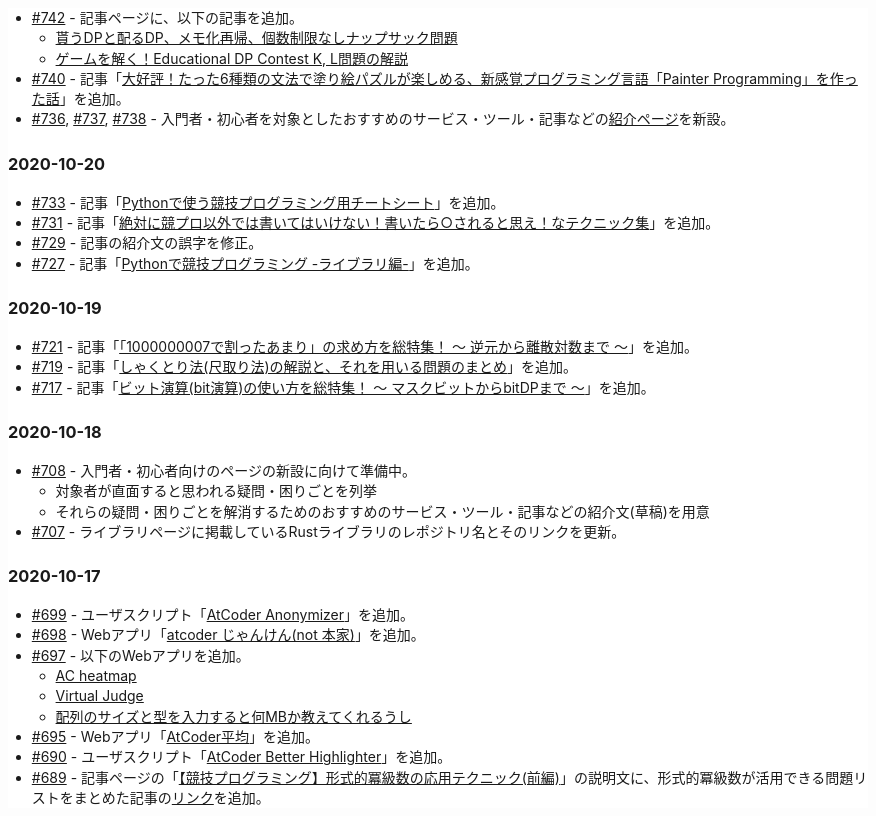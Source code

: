 - [#742](https://github.com/KATO-Hiro/AtCoderClans/pull/742) - 記事ページに、以下の記事を追加。
  - [貰うDPと配るDP、メモ化再帰、個数制限なしナップサック問題](https://qiita.com/drken/items/ace3142967c4f01d42e9)
  - [ゲームを解く！Educational DP Contest K, L問題の解説](https://qiita.com/drken/items/4e1bcf8413af16cb62da)
- [#740](https://github.com/KATO-Hiro/AtCoderClans/pull/740) - 記事「[大好評！たった6種類の文法で塗り絵パズルが楽しめる、新感覚プログラミング言語「Painter Programming」を作った話](https://qiita.com/e869120/items/92f19314ac5ea9a1e82a)」を追加。
- [#736](https://github.com/KATO-Hiro/AtCoderClans/pull/736), [#737](https://github.com/KATO-Hiro/AtCoderClans/pull/737), [#738](https://github.com/KATO-Hiro/AtCoderClans/pull/738) - 入門者・初心者を対象としたおすすめのサービス・ツール・記事などの[紹介ページ](https://kato-hiro.github.io/AtCoderClans/for_beginners)を新設。

### 2020-10-20

- [#733](https://github.com/KATO-Hiro/AtCoderClans/pull/733) - 記事「[Pythonで使う競技プログラミング用チートシート](https://qiita.com/_-_-_-_-_/items/34f933adc7be875e61d0)」を追加。
- [#731](https://github.com/KATO-Hiro/AtCoderClans/pull/731) - 記事「[絶対に競プロ以外では書いてはいけない！書いたら○されると思え！なテクニック集](https://qiita.com/kotaro912214/items/575fd778d062703304ea)」を追加。
- [#729](https://github.com/KATO-Hiro/AtCoderClans/pull/729) - 記事の紹介文の誤字を修正。
- [#727](https://github.com/KATO-Hiro/AtCoderClans/pull/727) - 記事「[Pythonで競技プログラミング -ライブラリ編-](https://qiita.com/Kentaro_okumura/items/5b95b767a2e691cd5482)」を追加。

### 2020-10-19

- [#721](https://github.com/KATO-Hiro/AtCoderClans/pull/721) - 記事「[「1000000007で割ったあまり」の求め方を総特集！ 〜 逆元から離散対数まで 〜](https://qiita.com/drken/items/3b4fdf0a78e7a138cd9a)」を追加。
- [#719](https://github.com/KATO-Hiro/AtCoderClans/pull/719) - 記事「[しゃくとり法(尺取り法)の解説と、それを用いる問題のまとめ](https://qiita.com/drken/items/ecd1a472d3a0e7db8dce)」を追加。
- [#717](https://github.com/KATO-Hiro/AtCoderClans/pull/717) - 記事「[ビット演算(bit演算)の使い方を総特集！ 〜 マスクビットからbitDPまで 〜](https://qiita.com/drken/items/7c6ff2aa4d8fce1c9361)」を追加。

### 2020-10-18

- [#708](https://github.com/KATO-Hiro/AtCoderClans/pull/708) - 入門者・初心者向けのページの新設に向けて準備中。
  - 対象者が直面すると思われる疑問・困りごとを列挙
  - それらの疑問・困りごとを解消するためのおすすめのサービス・ツール・記事などの紹介文(草稿)を用意
- [#707](https://github.com/KATO-Hiro/AtCoderClans/pull/707) - ライブラリページに掲載しているRustライブラリのレポジトリ名とそのリンクを更新。

### 2020-10-17

- [#699](https://github.com/KATO-Hiro/AtCoderClans/pull/699) - ユーザスクリプト「[AtCoder Anonymizer](https://greasyfork.org/ja/scripts/413425-atcoder-anonymizer)」を追加。
- [#698](https://github.com/KATO-Hiro/AtCoderClans/pull/698) - Webアプリ「[atcoder じゃんけん(not 本家)](https://hotman78.github.io/atcoder-janken/)」を追加。
- [#697](https://github.com/KATO-Hiro/AtCoderClans/pull/697) - 以下のWebアプリを追加。
  - [AC heatmap](https://rika0384.github.io/ac-heatmap/?handle_atcoder=&handle_codeforces=&handle_aoj=&handle_yukicoder=)
  - [Virtual Judge](https://vjudge.net/)
  - [配列のサイズと型を入力すると何MBか教えてくれるうし](https://ei1333.github.io/beet/memory.html)
- [#695](https://github.com/KATO-Hiro/AtCoderClans/pull/695) - Webアプリ「[AtCoder平均](http://rating-history.herokuapp.com/average.html)」を追加。
- [#690](https://github.com/KATO-Hiro/AtCoderClans/pull/690) - ユーザスクリプト「[AtCoder Better Highlighter](https://greasyfork.org/ja/scripts/412865-atcoder-better-highlighter)」を追加。
- [#689](https://github.com/KATO-Hiro/AtCoderClans/pull/689) - 記事ページの「[【競技プログラミング】形式的冪級数の応用テクニック(前編)](https://qiita.com/hotman78/items/f0e6d2265badd84d429a)」の説明文に、形式的冪級数が活用できる問題リストをまとめた記事の[リンク](https://opt-cp.com/fps-problem-list/)を追加。

